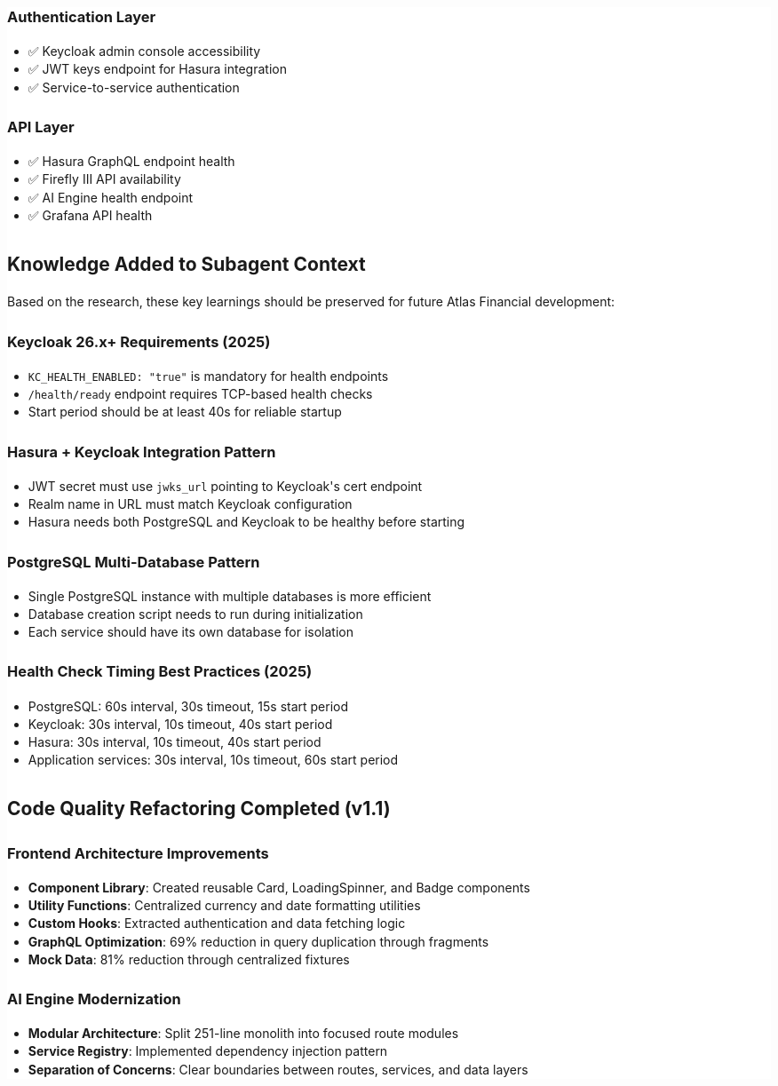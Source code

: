 ### Authentication Layer
- ✅ Keycloak admin console accessibility
- ✅ JWT keys endpoint for Hasura integration
- ✅ Service-to-service authentication

### API Layer
- ✅ Hasura GraphQL endpoint health
- ✅ Firefly III API availability
- ✅ AI Engine health endpoint
- ✅ Grafana API health

## Knowledge Added to Subagent Context

Based on the research, these key learnings should be preserved for future Atlas Financial development:

### Keycloak 26.x+ Requirements (2025)
- `KC_HEALTH_ENABLED: "true"` is mandatory for health endpoints
- `/health/ready` endpoint requires TCP-based health checks
- Start period should be at least 40s for reliable startup

### Hasura + Keycloak Integration Pattern
- JWT secret must use `jwks_url` pointing to Keycloak's cert endpoint
- Realm name in URL must match Keycloak configuration
- Hasura needs both PostgreSQL and Keycloak to be healthy before starting

### PostgreSQL Multi-Database Pattern
- Single PostgreSQL instance with multiple databases is more efficient
- Database creation script needs to run during initialization
- Each service should have its own database for isolation

### Health Check Timing Best Practices (2025)
- PostgreSQL: 60s interval, 30s timeout, 15s start period
- Keycloak: 30s interval, 10s timeout, 40s start period  
- Hasura: 30s interval, 10s timeout, 40s start period
- Application services: 30s interval, 10s timeout, 60s start period

## Code Quality Refactoring Completed (v1.1)

### Frontend Architecture Improvements
- **Component Library**: Created reusable Card, LoadingSpinner, and Badge components
- **Utility Functions**: Centralized currency and date formatting utilities
- **Custom Hooks**: Extracted authentication and data fetching logic
- **GraphQL Optimization**: 69% reduction in query duplication through fragments
- **Mock Data**: 81% reduction through centralized fixtures

### AI Engine Modernization
- **Modular Architecture**: Split 251-line monolith into focused route modules
- **Service Registry**: Implemented dependency injection pattern
- **Separation of Concerns**: Clear boundaries between routes, services, and data layers
